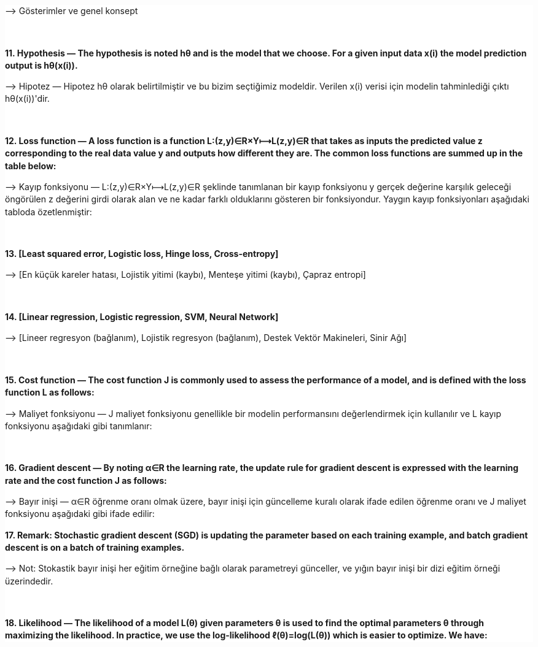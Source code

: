&#10230; Gösterimler ve genel konsept

<br>

**11. Hypothesis ― The hypothesis is noted hθ and is the model that we choose. For a given input data x(i) the model prediction output is hθ(x(i)).**

&#10230;  Hipotez ― Hipotez hθ olarak belirtilmiştir ve bu bizim seçtiğimiz modeldir. Verilen x(i) verisi için modelin tahminlediği çıktı hθ(x(i))'dir.

<br> 

**12. Loss function ― A loss function is a function L:(z,y)∈R×Y⟼L(z,y)∈R that takes as inputs the predicted value z corresponding to the real data value y and outputs how different they are. The common loss functions are summed up in the table below:**

&#10230;  Kayıp fonksiyonu ― L:(z,y)∈R×Y⟼L(z,y)∈R şeklinde tanımlanan bir kayıp fonksiyonu y gerçek değerine karşılık geleceği öngörülen z değerini girdi olarak alan ve ne kadar farklı olduklarını gösteren bir fonksiyondur. Yaygın kayıp fonksiyonları aşağıdaki tabloda özetlenmiştir:

<br> 

**13. [Least squared error, Logistic loss, Hinge loss, Cross-entropy]**

&#10230; [En küçük kareler hatası, Lojistik yitimi (kaybı), Menteşe yitimi (kaybı), Çapraz entropi]

<br>

**14. [Linear regression, Logistic regression, SVM, Neural Network]**

&#10230; [Lineer regresyon (bağlanım), Lojistik regresyon (bağlanım), Destek Vektör Makineleri, Sinir Ağı]

<br>

**15. Cost function ― The cost function J is commonly used to assess the performance of a model, and is defined with the loss function L as follows:**

&#10230; Maliyet fonksiyonu ― J maliyet fonksiyonu genellikle bir modelin performansını değerlendirmek için kullanılır ve L kayıp fonksiyonu aşağıdaki gibi tanımlanır:

<br>

**16. Gradient descent ― By noting α∈R the learning rate, the update rule for gradient descent is expressed with the learning rate and the cost function J as follows:**

&#10230; Bayır inişi ― α∈R öğrenme oranı olmak üzere, bayır inişi için güncelleme kuralı olarak ifade edilen öğrenme oranı ve J maliyet fonksiyonu aşağıdaki gibi ifade edilir:
<br> 


**17. Remark: Stochastic gradient descent (SGD) is updating the parameter based on each training example, and batch gradient descent is on a batch of training examples.**

&#10230; Not: Stokastik bayır inişi her eğitim örneğine bağlı olarak parametreyi günceller, ve yığın bayır inişi bir dizi eğitim örneği üzerindedir.

<br>

**18. Likelihood ― The likelihood of a model L(θ) given parameters θ is used to find the optimal parameters θ through maximizing the likelihood. In practice, we use the log-likelihood ℓ(θ)=log(L(θ)) which is easier to optimize. We have:**
